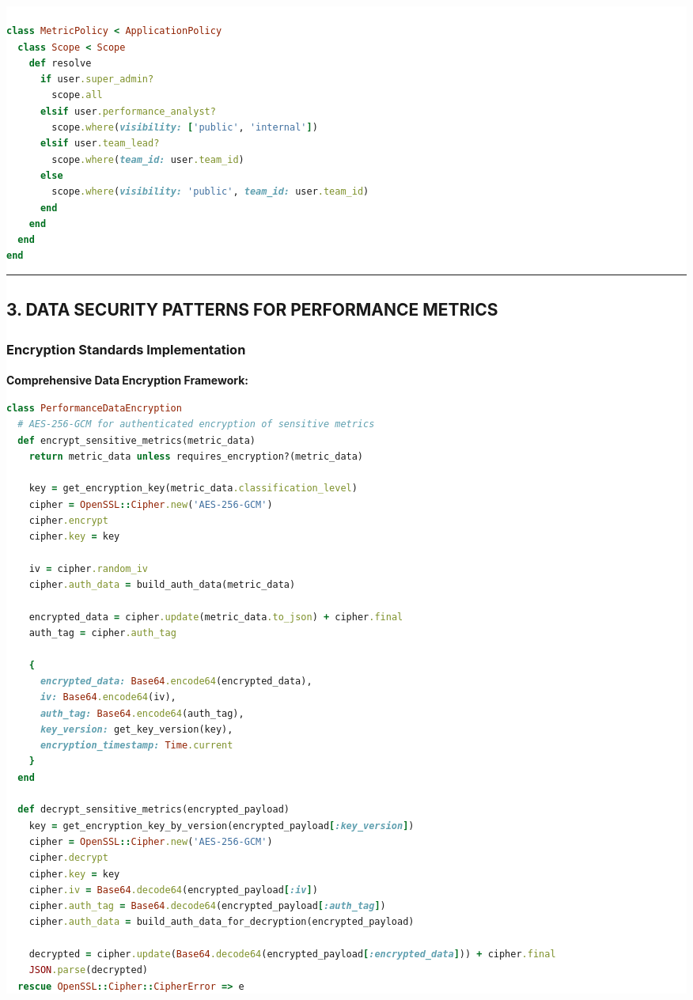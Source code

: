 ```ruby

class MetricPolicy < ApplicationPolicy  
  class Scope < Scope
    def resolve
      if user.super_admin?
        scope.all
      elsif user.performance_analyst?
        scope.where(visibility: ['public', 'internal'])
      elsif user.team_lead?
        scope.where(team_id: user.team_id)
      else
        scope.where(visibility: 'public', team_id: user.team_id)
      end
    end
  end
end
```

---

## 3. DATA SECURITY PATTERNS FOR PERFORMANCE METRICS

### Encryption Standards Implementation

**Comprehensive Data Encryption Framework:**
```ruby
class PerformanceDataEncryption
  # AES-256-GCM for authenticated encryption of sensitive metrics
  def encrypt_sensitive_metrics(metric_data)
    return metric_data unless requires_encryption?(metric_data)
    
    key = get_encryption_key(metric_data.classification_level)
    cipher = OpenSSL::Cipher.new('AES-256-GCM')
    cipher.encrypt
    cipher.key = key
    
    iv = cipher.random_iv
    cipher.auth_data = build_auth_data(metric_data)
    
    encrypted_data = cipher.update(metric_data.to_json) + cipher.final
    auth_tag = cipher.auth_tag
    
    {
      encrypted_data: Base64.encode64(encrypted_data),
      iv: Base64.encode64(iv),
      auth_tag: Base64.encode64(auth_tag),
      key_version: get_key_version(key),
      encryption_timestamp: Time.current
    }
  end
  
  def decrypt_sensitive_metrics(encrypted_payload)
    key = get_encryption_key_by_version(encrypted_payload[:key_version])
    cipher = OpenSSL::Cipher.new('AES-256-GCM')
    cipher.decrypt
    cipher.key = key
    cipher.iv = Base64.decode64(encrypted_payload[:iv])
    cipher.auth_tag = Base64.decode64(encrypted_payload[:auth_tag])
    cipher.auth_data = build_auth_data_for_decryption(encrypted_payload)
    
    decrypted = cipher.update(Base64.decode64(encrypted_payload[:encrypted_data])) + cipher.final
    JSON.parse(decrypted)
  rescue OpenSSL::Cipher::CipherError => e
```
